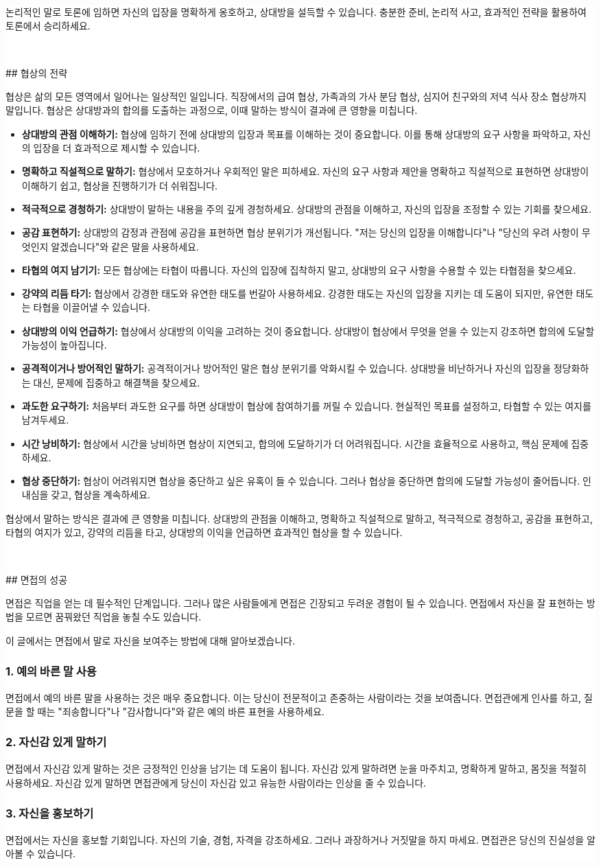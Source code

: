 논리적인 말로 토론에 임하면 자신의 입장을 명확하게 옹호하고, 상대방을 설득할 수 있습니다. 충분한 준비, 논리적 사고, 효과적인 전략을 활용하여 토론에서 승리하세요.

<p>&nbsp;</p>
## 협상의 전략

협상은 삶의 모든 영역에서 일어나는 일상적인 일입니다. 직장에서의 급여 협상, 가족과의 가사 분담 협상, 심지어 친구와의 저녁 식사 장소 협상까지 말입니다. 협상은 상대방과의 합의를 도출하는 과정으로, 이때 말하는 방식이 결과에 큰 영향을 미칩니다.



* **상대방의 관점 이해하기:** 협상에 임하기 전에 상대방의 입장과 목표를 이해하는 것이 중요합니다. 이를 통해 상대방의 요구 사항을 파악하고, 자신의 입장을 더 효과적으로 제시할 수 있습니다.
* **명확하고 직설적으로 말하기:** 협상에서 모호하거나 우회적인 말은 피하세요. 자신의 요구 사항과 제안을 명확하고 직설적으로 표현하면 상대방이 이해하기 쉽고, 협상을 진행하기가 더 쉬워집니다.
* **적극적으로 경청하기:** 상대방이 말하는 내용을 주의 깊게 경청하세요. 상대방의 관점을 이해하고, 자신의 입장을 조정할 수 있는 기회를 찾으세요.
* **공감 표현하기:** 상대방의 감정과 관점에 공감을 표현하면 협상 분위기가 개선됩니다. "저는 당신의 입장을 이해합니다"나 "당신의 우려 사항이 무엇인지 알겠습니다"와 같은 말을 사용하세요.
* **타협의 여지 남기기:** 모든 협상에는 타협이 따릅니다. 자신의 입장에 집착하지 말고, 상대방의 요구 사항을 수용할 수 있는 타협점을 찾으세요.
* **강약의 리듬 타기:** 협상에서 강경한 태도와 유연한 태도를 번갈아 사용하세요. 강경한 태도는 자신의 입장을 지키는 데 도움이 되지만, 유연한 태도는 타협을 이끌어낼 수 있습니다.
* **상대방의 이익 언급하기:** 협상에서 상대방의 이익을 고려하는 것이 중요합니다. 상대방이 협상에서 무엇을 얻을 수 있는지 강조하면 합의에 도달할 가능성이 높아집니다.



* **공격적이거나 방어적인 말하기:** 공격적이거나 방어적인 말은 협상 분위기를 악화시킬 수 있습니다. 상대방을 비난하거나 자신의 입장을 정당화하는 대신, 문제에 집중하고 해결책을 찾으세요.
* **과도한 요구하기:** 처음부터 과도한 요구를 하면 상대방이 협상에 참여하기를 꺼릴 수 있습니다. 현실적인 목표를 설정하고, 타협할 수 있는 여지를 남겨두세요.
* **시간 낭비하기:** 협상에서 시간을 낭비하면 협상이 지연되고, 합의에 도달하기가 더 어려워집니다. 시간을 효율적으로 사용하고, 핵심 문제에 집중하세요.
* **협상 중단하기:** 협상이 어려워지면 협상을 중단하고 싶은 유혹이 들 수 있습니다. 그러나 협상을 중단하면 합의에 도달할 가능성이 줄어듭니다. 인내심을 갖고, 협상을 계속하세요.

협상에서 말하는 방식은 결과에 큰 영향을 미칩니다. 상대방의 관점을 이해하고, 명확하고 직설적으로 말하고, 적극적으로 경청하고, 공감을 표현하고, 타협의 여지가 있고, 강약의 리듬을 타고, 상대방의 이익을 언급하면 효과적인 협상을 할 수 있습니다.

<p>&nbsp;</p>
## 면접의 성공

면접은 직업을 얻는 데 필수적인 단계입니다. 그러나 많은 사람들에게 면접은 긴장되고 두려운 경험이 될 수 있습니다. 면접에서 자신을 잘 표현하는 방법을 모르면 꿈꿔왔던 직업을 놓칠 수도 있습니다.

이 글에서는 면접에서 말로 자신을 보여주는 방법에 대해 알아보겠습니다.

### 1. 예의 바른 말 사용

면접에서 예의 바른 말을 사용하는 것은 매우 중요합니다. 이는 당신이 전문적이고 존중하는 사람이라는 것을 보여줍니다. 면접관에게 인사를 하고, 질문을 할 때는 "죄송합니다"나 "감사합니다"와 같은 예의 바른 표현을 사용하세요.

### 2. 자신감 있게 말하기

면접에서 자신감 있게 말하는 것은 긍정적인 인상을 남기는 데 도움이 됩니다. 자신감 있게 말하려면 눈을 마주치고, 명확하게 말하고, 몸짓을 적절히 사용하세요. 자신감 있게 말하면 면접관에게 당신이 자신감 있고 유능한 사람이라는 인상을 줄 수 있습니다.

### 3. 자신을 홍보하기

면접에서는 자신을 홍보할 기회입니다. 자신의 기술, 경험, 자격을 강조하세요. 그러나 과장하거나 거짓말을 하지 마세요. 면접관은 당신의 진실성을 알아볼 수 있습니다.
